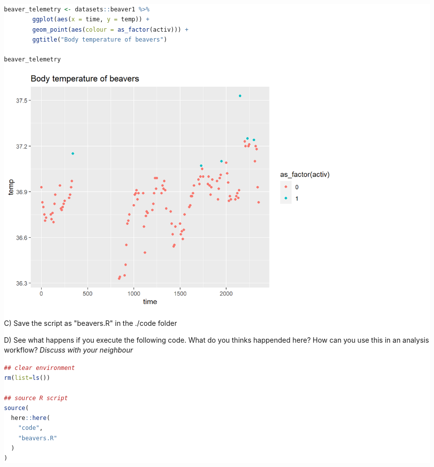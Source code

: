 
```r
beaver_telemetry <- datasets::beaver1 %>% 
        ggplot(aes(x = time, y = temp)) +
        geom_point(aes(colour = as_factor(activ))) +
        ggtitle("Body temperature of beavers")

beaver_telemetry
```

<img src="ch06-lab1aintrorstudio_files/figure-html/unnamed-chunk-2-1.png" width="672" />
 
C) Save the script as "beavers.R" in the ./code folder
 
D) See what happens if you execute the following code. What do you thinks happended here? How can you use this in an analysis workflow? _Discuss with your neighbour_


```r
## clear environment
rm(list=ls())

## source R script
source(
  here::here(
    "code",
    "beavers.R"
  )
)
```
 
